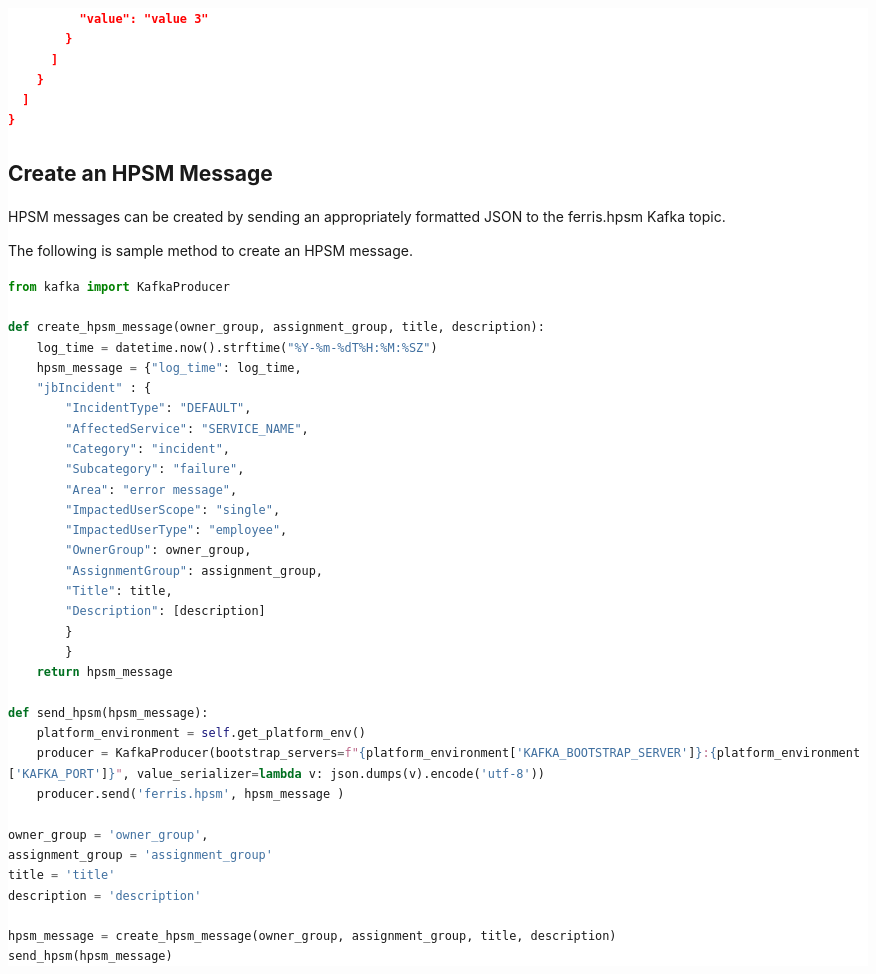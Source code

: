 ```json
          "value": "value 3"
        }
      ]
    }
  ]
}
```



## Create an HPSM Message



HPSM messages can be created by sending an appropriately formatted JSON to the ferris.hpsm Kafka topic. 



The following is sample method to create an HPSM message.

```python
from kafka import KafkaProducer

def create_hpsm_message(owner_group, assignment_group, title, description):
    log_time = datetime.now().strftime("%Y-%m-%dT%H:%M:%SZ")
    hpsm_message = {"log_time": log_time,
    "jbIncident" : {
        "IncidentType": "DEFAULT",
        "AffectedService": "SERVICE_NAME",
        "Category": "incident",
        "Subcategory": "failure",
        "Area": "error message",
        "ImpactedUserScope": "single",
        "ImpactedUserType": "employee",	
        "OwnerGroup": owner_group,
        "AssignmentGroup": assignment_group,
        "Title": title,
        "Description": [description]
        }
        }
    return hpsm_message
  
def send_hpsm(hpsm_message):
    platform_environment = self.get_platform_env()
    producer = KafkaProducer(bootstrap_servers=f"{platform_environment['KAFKA_BOOTSTRAP_SERVER']}:{platform_environment['KAFKA_PORT']}", value_serializer=lambda v: json.dumps(v).encode('utf-8'))
    producer.send('ferris.hpsm', hpsm_message )
    
owner_group = 'owner_group', 
assignment_group = 'assignment_group' 
title = 'title'
description = 'description'

hpsm_message = create_hpsm_message(owner_group, assignment_group, title, description)
send_hpsm(hpsm_message)

```
